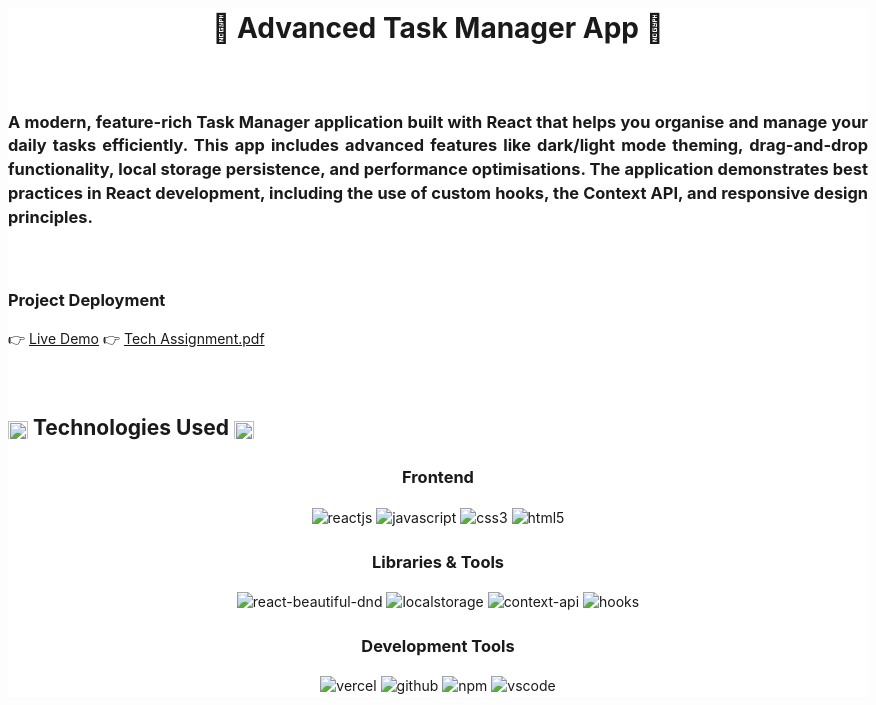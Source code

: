 <h1 align="center">📝 Advanced Task Manager App 📝</h1>

<br/>

<h3 align="justify" width="80%">
A modern, feature-rich Task Manager application built with React that helps you organise and manage your daily tasks efficiently. This app includes advanced features like dark/light mode theming, drag-and-drop functionality, local storage persistence, and performance optimisations. The application demonstrates best practices in React development, including the use of custom hooks, the Context API, and responsive design principles.
</h3>

<br/>

### Project Deployment
👉 [Live Demo](https://task-manager-app-two-mauve.vercel.app/)
👉 [Tech Assignment.pdf](https://github.com/user-attachments/files/21029405/Tech.Assignment.-.LimeTray.pdf)

<br/>

<h2 align="left">
<img src="https://art.pixilart.com/486745d4bb1ef18.gif"  width="20" height="20" align="center">
 Technologies Used
<img src="https://art.pixilart.com/486745d4bb1ef18.gif"  width="20" height="20" align="center">
</h2>

<div align="center">
 
 <div align="center"><h3 align="center">Frontend</h3>
<img src="https://img.shields.io/badge/React-20232A?style=for-the-badge&logo=react&logoColor=61DAFB"  align="center" alt="reactjs" />
<img src="https://img.shields.io/badge/JavaScript-F7DF1E?style=for-the-badge&logo=javascript&logoColor=black"  align="center" alt="javascript" />
<img src="https://img.shields.io/badge/CSS3-1572B6?style=for-the-badge&logo=css3&logoColor=white"  align="center" alt="css3" />
<img src="https://img.shields.io/badge/HTML5-E34F26?style=for-the-badge&logo=html5&logoColor=white"  align="center" alt="html5" />
</div>

<div align="center"><h3 align="center">Libraries & Tools</h3> 
<img src="https://img.shields.io/badge/React_Beautiful_DnD-FF6B6B?style=for-the-badge&logo=react&logoColor=white" align="center" alt="react-beautiful-dnd"/>
<img src="https://img.shields.io/badge/Local_Storage-4285F4?style=for-the-badge&logo=google-chrome&logoColor=white"  align="center" alt="localstorage"/>
<img src="https://img.shields.io/badge/Context_API-61DAFB?style=for-the-badge&logo=react&logoColor=black"  align="center" alt="context-api"/>
<img src="https://img.shields.io/badge/Custom_Hooks-20232A?style=for-the-badge&logo=react&logoColor=61DAFB" align="center" alt="hooks"/>
</div>

<div align="center"><h3 align="center">Development Tools</h3>
<img src="https://img.shields.io/badge/Vercel-%23000000.svg?style=for-the-badge&logo=vercel&logoColor=white" align="center" alt="vercel"/>
<img src="https://img.shields.io/badge/GitHub-100000?style=for-the-badge&logo=github&logoColor=white"  align="center" alt="github"/>
<img src ="https://img.shields.io/badge/NPM-%23000000.svg?style=for-the-badge&logo=npm&logoColor=white" align="center" alt="npm">
<img src="https://img.shields.io/badge/VS_Code-007ACC?style=for-the-badge&logo=visual-studio-code&logoColor=white" align="center" alt="vscode"/>
</div>
</div>
